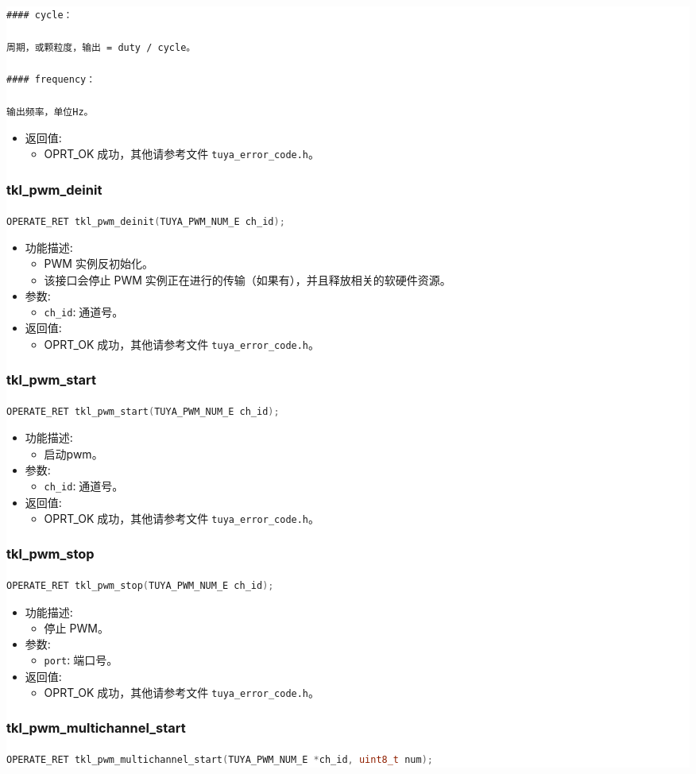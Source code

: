     #### cycle：

    周期，或颗粒度，输出 = duty / cycle。

    #### frequency：

    输出频率，单位Hz。

- 返回值:
  - OPRT_OK 成功，其他请参考文件 `tuya_error_code.h`。

### tkl_pwm_deinit

```c
OPERATE_RET tkl_pwm_deinit(TUYA_PWM_NUM_E ch_id);
```

- 功能描述:
  - PWM 实例反初始化。
  - 该接口会停止 PWM 实例正在进行的传输（如果有），并且释放相关的软硬件资源。
- 参数:
  - `ch_id`: 通道号。
- 返回值:
  - OPRT_OK 成功，其他请参考文件 `tuya_error_code.h`。

### tkl_pwm_start

```c
OPERATE_RET tkl_pwm_start(TUYA_PWM_NUM_E ch_id);
```

- 功能描述:
  - 启动pwm。
- 参数:
  - `ch_id`: 通道号。
- 返回值:
  - OPRT_OK 成功，其他请参考文件 `tuya_error_code.h`。

### tkl_pwm_stop

```c
OPERATE_RET tkl_pwm_stop(TUYA_PWM_NUM_E ch_id);
```

- 功能描述:
  - 停止 PWM。
- 参数:
  - `port`: 端口号。
- 返回值:
  - OPRT_OK 成功，其他请参考文件 `tuya_error_code.h`。

### tkl_pwm_multichannel_start

```c
OPERATE_RET tkl_pwm_multichannel_start(TUYA_PWM_NUM_E *ch_id, uint8_t num);
```
